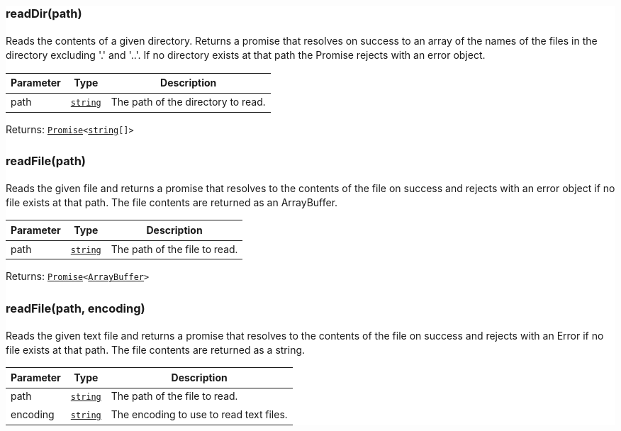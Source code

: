 ### readDir(path)



Reads the contents of a given directory. Returns a promise that resolves on success to an array of the names of the files in the directory excluding '.' and '..'. If no directory exists at that path the Promise rejects with an error object.


Parameter|Type|Description
-|-|-
path | <code style="white-space: nowrap"><a href="https://developer.mozilla.org/en-US/docs/Web/JavaScript/Data_structures#String_type" title="View &quot;string&quot; on MDN">string</a></code> | The path of the directory to read.


Returns: <code style="white-space: nowrap"><a href="https://developer.mozilla.org/en-US/docs/Web/JavaScript/Reference/Global_Objects/Promise" title="View &quot;Promise&quot; on MDN">Promise</a>&lt;<a href="https://developer.mozilla.org/en-US/docs/Web/JavaScript/Data_structures#String_type" title="View &quot;string&quot; on MDN">string</a>[]&gt;</code>

### readFile(path)



Reads the given file and returns a promise that resolves to the contents of the file on success and rejects with an error object if no file exists at that path. The file contents are returned as an ArrayBuffer.


Parameter|Type|Description
-|-|-
path | <code style="white-space: nowrap"><a href="https://developer.mozilla.org/en-US/docs/Web/JavaScript/Data_structures#String_type" title="View &quot;string&quot; on MDN">string</a></code> | The path of the file to read.


Returns: <code style="white-space: nowrap"><a href="https://developer.mozilla.org/en-US/docs/Web/JavaScript/Reference/Global_Objects/Promise" title="View &quot;Promise&quot; on MDN">Promise</a>&lt;<a href="https://developer.mozilla.org/en-US/docs/Web/JavaScript/Reference/Global_Objects/ArrayBuffer" title="View &quot;ArrayBuffer&quot; on MDN">ArrayBuffer</a>&gt;</code>

### readFile(path, encoding)



Reads the given text file and returns a promise that resolves to the contents of the file on success and rejects with an Error if no file exists at that path. The file contents are returned as a string.


Parameter|Type|Description
-|-|-
path | <code style="white-space: nowrap"><a href="https://developer.mozilla.org/en-US/docs/Web/JavaScript/Data_structures#String_type" title="View &quot;string&quot; on MDN">string</a></code> | The path of the file to read.
encoding | <code style="white-space: nowrap"><a href="https://developer.mozilla.org/en-US/docs/Web/JavaScript/Data_structures#String_type" title="View &quot;string&quot; on MDN">string</a></code> | The encoding to use to read text files.
